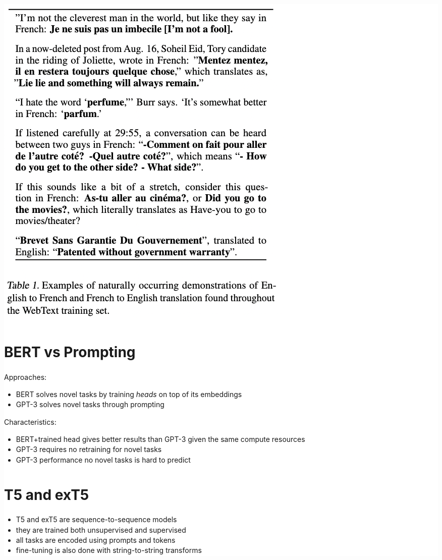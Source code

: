 ![](Figures/langmod-data-sources.png)

# BERT vs Prompting

Approaches:

- BERT solves novel tasks by training _heads_ on top of its embeddings
- GPT-3 solves novel tasks through prompting

Characteristics:

- BERT+trained head gives better results than GPT-3 given the same compute resources
- GPT-3 requires no retraining for novel tasks
- GPT-3 performance no novel tasks is hard to predict

# T5 and exT5

- T5 and exT5 are sequence-to-sequence models
- they are trained both unsupervised and supervised
- all tasks are encoded using prompts and tokens
- fine-tuning is also done with string-to-string transforms
